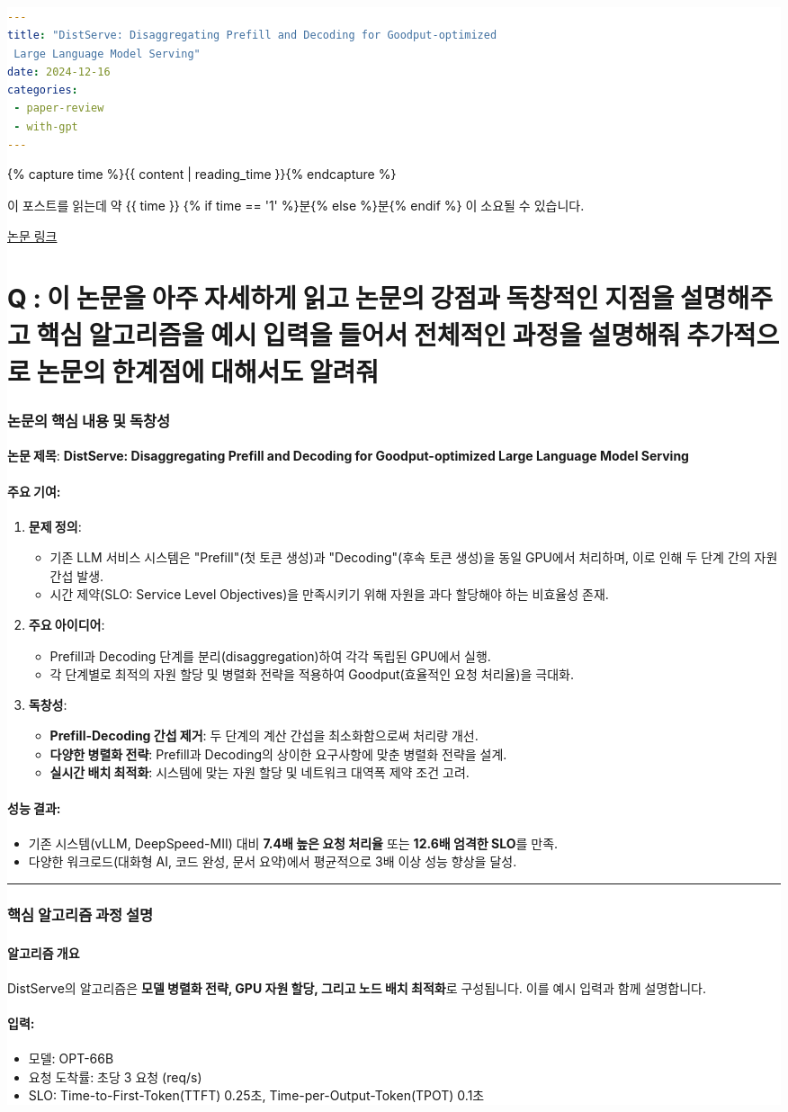 ```yaml
---
title: "DistServe: Disaggregating Prefill and Decoding for Goodput-optimized
 Large Language Model Serving"
date: 2024-12-16
categories:
 - paper-review
 - with-gpt
---
```


{% capture time %}{{ content | reading_time }}{% endcapture %}
   <p>이 포스트를 읽는데 약 {{ time }} {% if time == '1' %}분{% else %}분{% endif %} 이 소요될 수 있습니다.</p>

[논문 링크](https://arxiv.org/abs/2401.09670v3)

# Q : 이 논문을 아주 자세하게 읽고 논문의 강점과 독창적인 지점을 설명해주고 핵심 알고리즘을 예시 입력을 들어서 전체적인 과정을 설명해줘 추가적으로 논문의 한계점에 대해서도 알려줘



### 논문의 핵심 내용 및 독창성
**논문 제목**: **DistServe: Disaggregating Prefill and Decoding for Goodput-optimized Large Language Model Serving**

#### 주요 기여:
1. **문제 정의**:
   - 기존 LLM 서비스 시스템은 "Prefill"(첫 토큰 생성)과 "Decoding"(후속 토큰 생성)을 동일 GPU에서 처리하며, 이로 인해 두 단계 간의 자원 간섭 발생.
   - 시간 제약(SLO: Service Level Objectives)을 만족시키기 위해 자원을 과다 할당해야 하는 비효율성 존재.

2. **주요 아이디어**:
   - Prefill과 Decoding 단계를 분리(disaggregation)하여 각각 독립된 GPU에서 실행.
   - 각 단계별로 최적의 자원 할당 및 병렬화 전략을 적용하여 Goodput(효율적인 요청 처리율)을 극대화.

3. **독창성**:
   - **Prefill-Decoding 간섭 제거**: 두 단계의 계산 간섭을 최소화함으로써 처리량 개선.
   - **다양한 병렬화 전략**: Prefill과 Decoding의 상이한 요구사항에 맞춘 병렬화 전략을 설계.
   - **실시간 배치 최적화**: 시스템에 맞는 자원 할당 및 네트워크 대역폭 제약 조건 고려.

#### 성능 결과:
- 기존 시스템(vLLM, DeepSpeed-MII) 대비 **7.4배 높은 요청 처리율** 또는 **12.6배 엄격한 SLO**를 만족.
- 다양한 워크로드(대화형 AI, 코드 완성, 문서 요약)에서 평균적으로 3배 이상 성능 향상을 달성.

---

### 핵심 알고리즘 과정 설명
#### 알고리즘 개요
DistServe의 알고리즘은 **모델 병렬화 전략, GPU 자원 할당, 그리고 노드 배치 최적화**로 구성됩니다. 이를 예시 입력과 함께 설명합니다.

#### 입력: 
- 모델: OPT-66B
- 요청 도착률: 초당 3 요청 (req/s)
- SLO: Time-to-First-Token(TTFT) 0.25초, Time-per-Output-Token(TPOT) 0.1초
